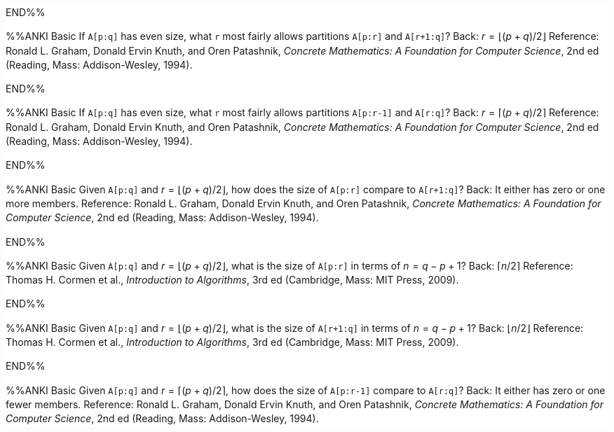 END%%

%%ANKI
Basic
If `A[p:q]` has even size, what `r` most fairly allows partitions `A[p:r]` and `A[r+1:q]`?
Back: $r = \lfloor (p + q) / 2 \rfloor$
Reference: Ronald L. Graham, Donald Ervin Knuth, and Oren Patashnik, *Concrete Mathematics: A Foundation for Computer Science*, 2nd ed (Reading, Mass: Addison-Wesley, 1994).

END%%

%%ANKI
Basic
If `A[p:q]` has even size, what `r` most fairly allows partitions `A[p:r-1]` and `A[r:q]`?
Back: $r = \lceil (p + q) / 2 \rceil$
Reference: Ronald L. Graham, Donald Ervin Knuth, and Oren Patashnik, *Concrete Mathematics: A Foundation for Computer Science*, 2nd ed (Reading, Mass: Addison-Wesley, 1994).

END%%

%%ANKI
Basic
Given `A[p:q]` and $r = \lfloor (p + q) / 2 \rfloor$, how does the size of `A[p:r]` compare to `A[r+1:q]`?
Back: It either has zero or one more members.
Reference: Ronald L. Graham, Donald Ervin Knuth, and Oren Patashnik, *Concrete Mathematics: A Foundation for Computer Science*, 2nd ed (Reading, Mass: Addison-Wesley, 1994).

END%%

%%ANKI
Basic
Given `A[p:q]` and $r = \lfloor (p + q) / 2 \rfloor$, what is the size of `A[p:r]` in terms of $n = q - p + 1$?
Back: $\lceil n / 2 \rceil$
Reference: Thomas H. Cormen et al., *Introduction to Algorithms*, 3rd ed (Cambridge, Mass: MIT Press, 2009).

END%%

%%ANKI
Basic
Given `A[p:q]` and $r = \lfloor (p + q) / 2 \rfloor$, what is the size of `A[r+1:q]` in terms of $n = q - p + 1$?
Back: $\lfloor n / 2 \rfloor$
Reference: Thomas H. Cormen et al., *Introduction to Algorithms*, 3rd ed (Cambridge, Mass: MIT Press, 2009).

END%%

%%ANKI
Basic
Given `A[p:q]` and $r = \lceil (p + q) / 2 \rceil$, how does the size of `A[p:r-1]` compare to `A[r:q]`?
Back: It either has zero or one fewer members.
Reference: Ronald L. Graham, Donald Ervin Knuth, and Oren Patashnik, *Concrete Mathematics: A Foundation for Computer Science*, 2nd ed (Reading, Mass: Addison-Wesley, 1994).
